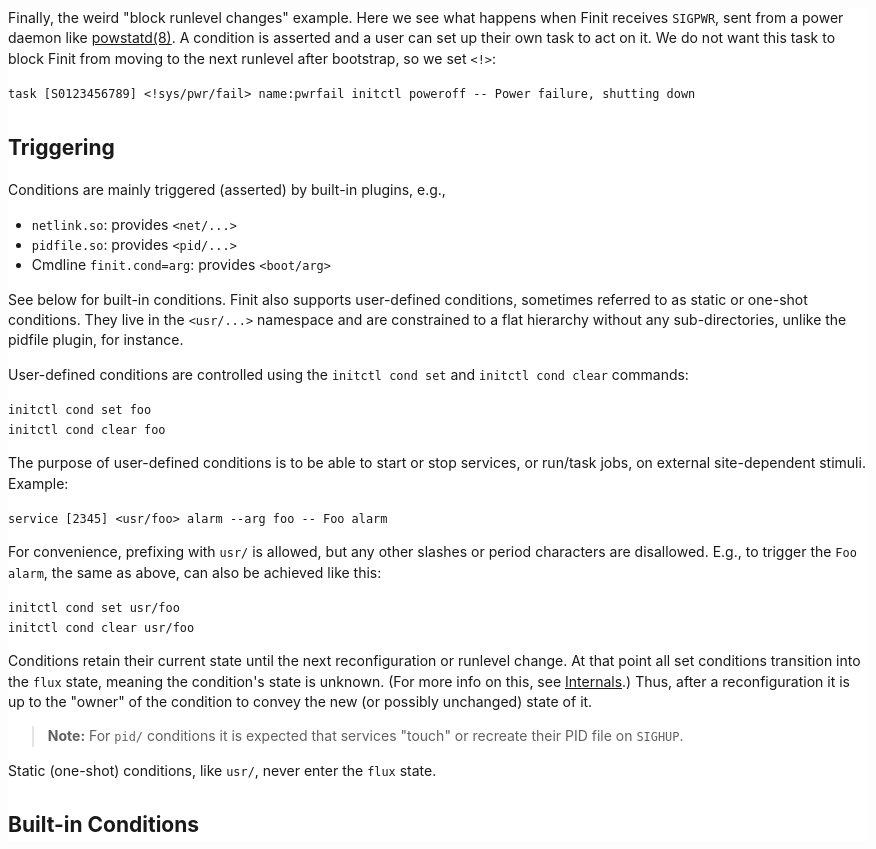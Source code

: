 Finally, the weird "block runlevel changes" example.  Here we see what
happens when Finit receives `SIGPWR`, sent from a power daemon like
[powstatd(8)][].  A condition is asserted and a user can set up their
own task to act on it.  We do not want this task to block Finit from
moving to the next runlevel after bootstrap, so we set `<!>`:

    task [S0123456789] <!sys/pwr/fail> name:pwrfail initctl poweroff -- Power failure, shutting down


Triggering
----------

Conditions are mainly triggered (asserted) by built-in plugins, e.g.,

  - `netlink.so`: provides `<net/...>`
  - `pidfile.so`: provides `<pid/...>`
  - Cmdline `finit.cond=arg`: provides `<boot/arg>`

See below for built-in conditions.  Finit also supports user-defined
conditions, sometimes referred to as static or one-shot conditions.
They live in the `<usr/...>` namespace and are constrained to a flat
hierarchy without any sub-directories, unlike the pidfile plugin, for
instance.

User-defined conditions are controlled using the `initctl cond set` and
`initctl cond clear` commands:

    initctl cond set foo
    initctl cond clear foo

The purpose of user-defined conditions is to be able to start or stop
services, or run/task jobs, on external site-dependent stimuli.
Example:

    service [2345] <usr/foo> alarm --arg foo -- Foo alarm

For convenience, prefixing with `usr/` is allowed, but any other slashes
or period characters are disallowed.  E.g., to trigger the `Foo alarm`,
the same as above, can also be achieved like this:

    initctl cond set usr/foo
    initctl cond clear usr/foo

Conditions retain their current state until the next reconfiguration or
runlevel change.  At that point all set conditions transition into the
`flux` state, meaning the condition's state is unknown.  (For more info
on this, see [Internals](#internals).)  Thus, after a reconfiguration it
is up to the "owner" of the condition to convey the new (or possibly
unchanged) state of it.

> **Note:** For `pid/` conditions it is expected that services "touch"
>           or recreate their PID file on `SIGHUP`.

Static (one-shot) conditions, like `usr/`, never enter the `flux` state.


Built-in Conditions
-------------------


[powstatd(8)]: https://manpages.ubuntu.com/manpages/trusty/en/man8/powstatd.8.html